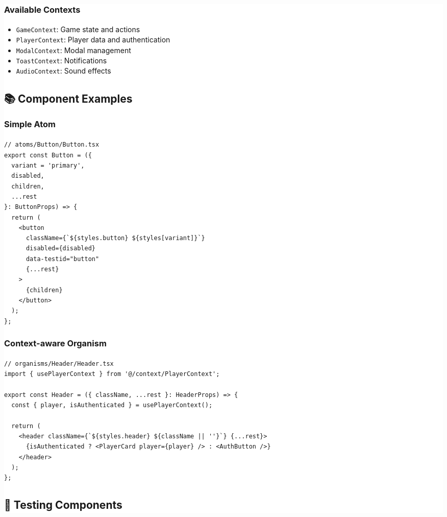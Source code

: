 ### Available Contexts

- `GameContext`: Game state and actions
- `PlayerContext`: Player data and authentication
- `ModalContext`: Modal management
- `ToastContext`: Notifications
- `AudioContext`: Sound effects

## 📚 Component Examples

### Simple Atom

```tsx
// atoms/Button/Button.tsx
export const Button = ({
  variant = 'primary',
  disabled,
  children,
  ...rest
}: ButtonProps) => {
  return (
    <button
      className={`${styles.button} ${styles[variant]}`}
      disabled={disabled}
      data-testid="button"
      {...rest}
    >
      {children}
    </button>
  );
};
```

### Context-aware Organism

```tsx
// organisms/Header/Header.tsx
import { usePlayerContext } from '@/context/PlayerContext';

export const Header = ({ className, ...rest }: HeaderProps) => {
  const { player, isAuthenticated } = usePlayerContext();

  return (
    <header className={`${styles.header} ${className || ''}`} {...rest}>
      {isAuthenticated ? <PlayerCard player={player} /> : <AuthButton />}
    </header>
  );
};
```

## 🧪 Testing Components
